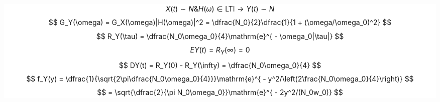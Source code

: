 $$ X(t) \sim N \& H(\omega) \in \mathrm{LTI} \rightarrow Y(t) \sim N $$
$$ G_Y(\omega) = G_X(\omega)|H(\omega)|^2 = \dfrac{N_0}{2}\dfrac{1}{1 + (\omega/\omega_0)^2} $$
$$ R_Y(\tau) = \dfrac{N_0\omega_0}{4}\mathrm{e}^{ - \omega_0|\tau|} $$
$$ EY(t) = R_Y(\infty) = 0 $$
$$ DY(t) = R_Y(0) - R_Y(\infty) = \dfrac{N_0\omega_0}{4} $$
$$ f_Y(y) = \dfrac{1}{\sqrt{2\pi\dfrac{N_0\omega_0}{4}}}\mathrm{e}^{ -
y^2/\left(2\frac{N_0\omega_0}{4}\right)} $$
$$ = \sqrt{\dfrac{2}{\pi N_0\omega_0}}\mathrm{e}^{ - 2y^2/(N_0w_0)} $$

